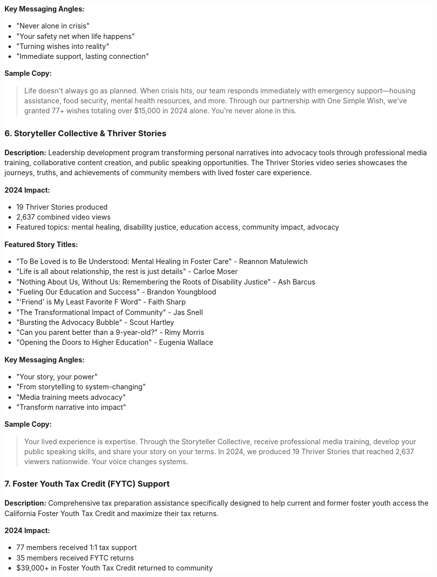 **Key Messaging Angles:**
- "Never alone in crisis"
- "Your safety net when life happens"
- "Turning wishes into reality"
- "Immediate support, lasting connection"

**Sample Copy:**
> Life doesn't always go as planned. When crisis hits, our team responds immediately with emergency support—housing assistance, food security, mental health resources, and more. Through our partnership with One Simple Wish, we've granted 77+ wishes totaling over $15,000 in 2024 alone. You're never alone in this.

### 6. Storyteller Collective & Thriver Stories

**Description:** Leadership development program transforming personal narratives into advocacy tools through professional media training, collaborative content creation, and public speaking opportunities. The Thriver Stories video series showcases the journeys, truths, and achievements of community members with lived foster care experience.

**2024 Impact:**
- 19 Thriver Stories produced
- 2,637 combined video views
- Featured topics: mental healing, disability justice, education access, community impact, advocacy

**Featured Story Titles:**
- "To Be Loved is to Be Understood: Mental Healing in Foster Care" - Reannon Matulewich
- "Life is all about relationship, the rest is just details" - Carloe Moser
- "Nothing About Us, Without Us: Remembering the Roots of Disability Justice" - Ash Barcus
- "Fueling Our Education and Success" - Brandon Youngblood
- "'Friend' is My Least Favorite F Word" - Faith Sharp
- "The Transformational Impact of Community" - Jas Snell
- "Bursting the Advocacy Bubble" - Scout Hartley
- "Can you parent better than a 9-year-old?" - Rimy Morris
- "Opening the Doors to Higher Education" - Eugenia Wallace

**Key Messaging Angles:**
- "Your story, your power"
- "From storytelling to system-changing"
- "Media training meets advocacy"
- "Transform narrative into impact"

**Sample Copy:**
> Your lived experience is expertise. Through the Storyteller Collective, receive professional media training, develop your public speaking skills, and share your story on your terms. In 2024, we produced 19 Thriver Stories that reached 2,637 viewers nationwide. Your voice changes systems.

### 7. Foster Youth Tax Credit (FYTC) Support

**Description:** Comprehensive tax preparation assistance specifically designed to help current and former foster youth access the California Foster Youth Tax Credit and maximize their tax returns.

**2024 Impact:**
- 77 members received 1:1 tax support
- 35 members received FYTC returns
- $39,000+ in Foster Youth Tax Credit returned to community
